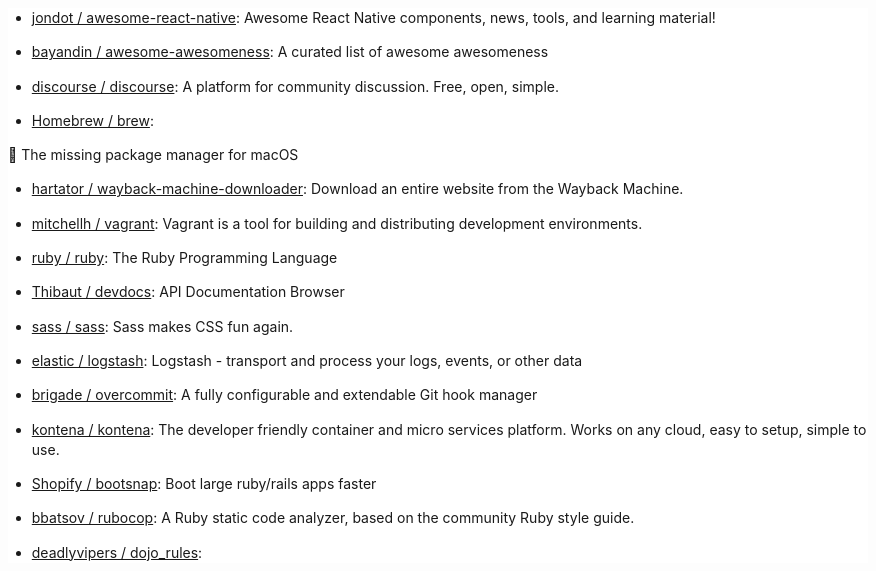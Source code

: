 * [jondot / awesome-react-native](https://github.com/jondot/awesome-react-native): 
        Awesome React Native components, news, tools, and learning material!
      
* [bayandin / awesome-awesomeness](https://github.com/bayandin/awesome-awesomeness): 
        A curated list of awesome awesomeness
      
* [discourse / discourse](https://github.com/discourse/discourse): 
        A platform for community discussion. Free, open, simple.
      
* [Homebrew / brew](https://github.com/Homebrew/brew): 
        
🍺 The missing package manager for macOS
      
* [hartator / wayback-machine-downloader](https://github.com/hartator/wayback-machine-downloader): 
        Download an entire website from the Wayback Machine.
      
* [mitchellh / vagrant](https://github.com/mitchellh/vagrant): 
        Vagrant is a tool for building and distributing development environments.
      
* [ruby / ruby](https://github.com/ruby/ruby): 
        The Ruby Programming Language
      
* [Thibaut / devdocs](https://github.com/Thibaut/devdocs): 
        API Documentation Browser
      
* [sass / sass](https://github.com/sass/sass): 
        Sass makes CSS fun again.
      
* [elastic / logstash](https://github.com/elastic/logstash): 
        Logstash - transport and process your logs, events, or other data
      
* [brigade / overcommit](https://github.com/brigade/overcommit): 
        A fully configurable and extendable Git hook manager
      
* [kontena / kontena](https://github.com/kontena/kontena): 
        The developer friendly container and micro services platform. Works on any cloud, easy to setup, simple to use.
      
* [Shopify / bootsnap](https://github.com/Shopify/bootsnap): 
        Boot large ruby/rails apps faster
      
* [bbatsov / rubocop](https://github.com/bbatsov/rubocop): 
        A Ruby static code analyzer, based on the community Ruby style guide.
      
* [deadlyvipers / dojo_rules](https://github.com/deadlyvipers/dojo_rules): 
